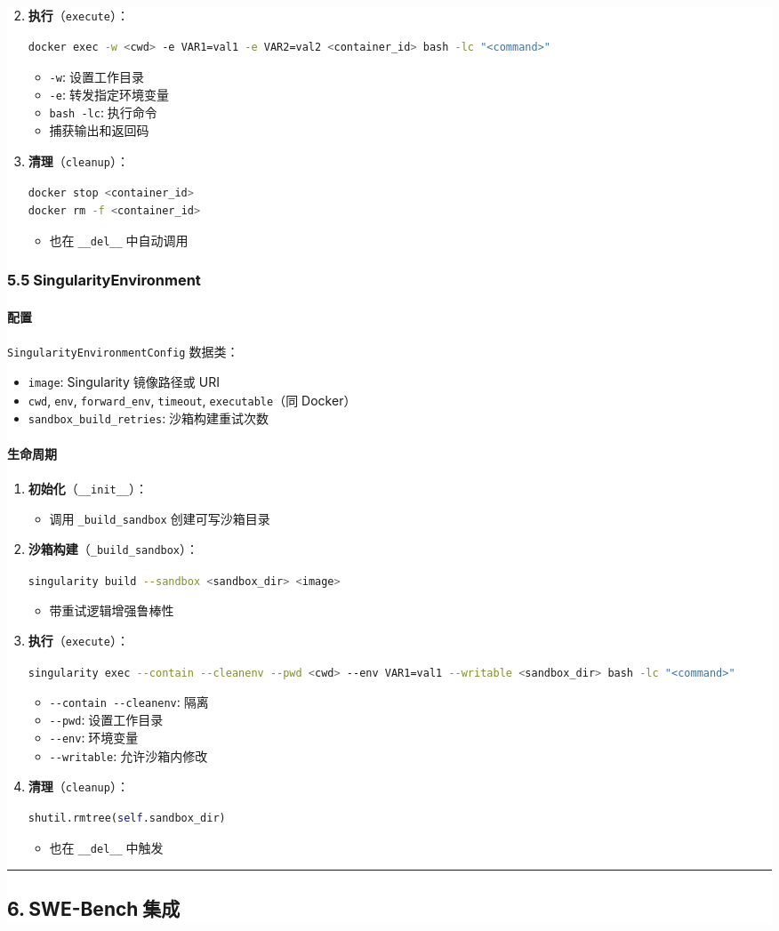 2. **执行**（`execute`）：
   ```bash
   docker exec -w <cwd> -e VAR1=val1 -e VAR2=val2 <container_id> bash -lc "<command>"
   ```
   - `-w`: 设置工作目录
   - `-e`: 转发指定环境变量
   - `bash -lc`: 执行命令
   - 捕获输出和返回码

3. **清理**（`cleanup`）：
   ```bash
   docker stop <container_id>
   docker rm -f <container_id>
   ```
   - 也在 `__del__` 中自动调用

### 5.5 SingularityEnvironment

#### 配置

`SingularityEnvironmentConfig` 数据类：
- `image`: Singularity 镜像路径或 URI
- `cwd`, `env`, `forward_env`, `timeout`, `executable`（同 Docker）
- `sandbox_build_retries`: 沙箱构建重试次数

#### 生命周期

1. **初始化**（`__init__`）：
   - 调用 `_build_sandbox` 创建可写沙箱目录

2. **沙箱构建**（`_build_sandbox`）：
   ```bash
   singularity build --sandbox <sandbox_dir> <image>
   ```
   - 带重试逻辑增强鲁棒性

3. **执行**（`execute`）：
   ```bash
   singularity exec --contain --cleanenv --pwd <cwd> --env VAR1=val1 --writable <sandbox_dir> bash -lc "<command>"
   ```
   - `--contain --cleanenv`: 隔离
   - `--pwd`: 设置工作目录
   - `--env`: 环境变量
   - `--writable`: 允许沙箱内修改

4. **清理**（`cleanup`）：
   ```python
   shutil.rmtree(self.sandbox_dir)
   ```
   - 也在 `__del__` 中触发

---

## 6. SWE-Bench 集成
